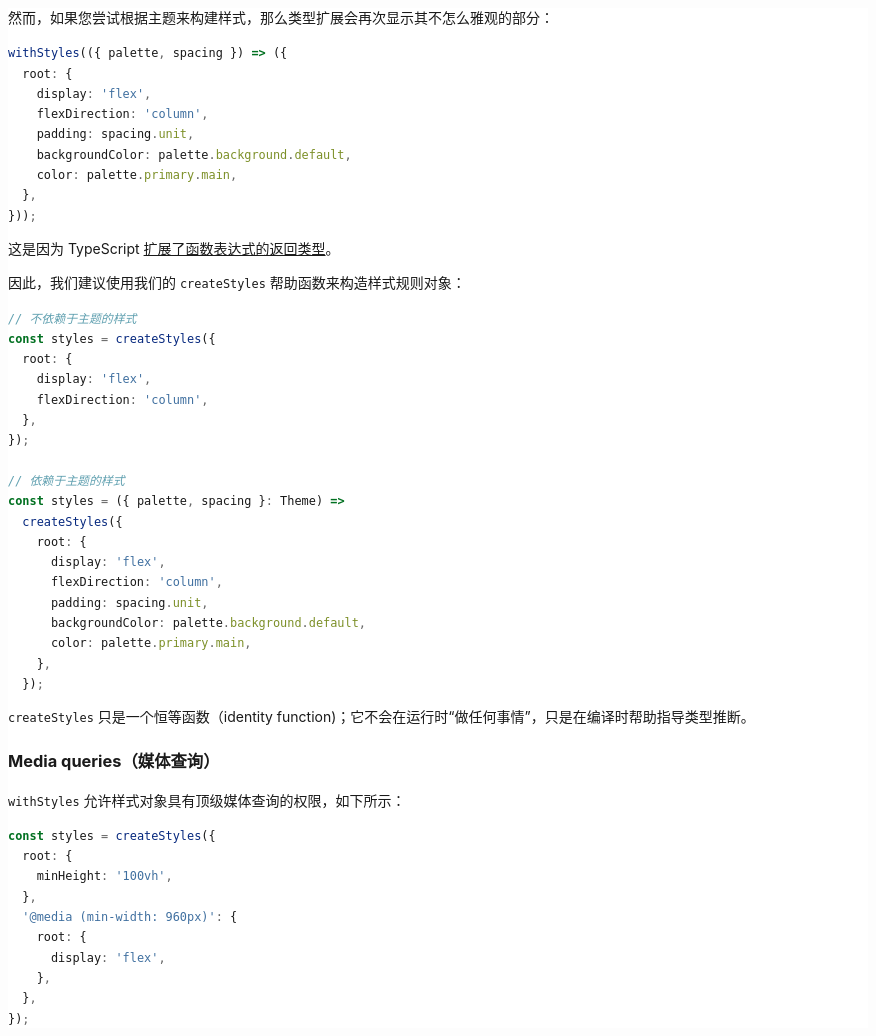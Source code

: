 然而，如果您尝试根据主题来构建样式，那么类型扩展会再次显示其不怎么雅观的部分：

```ts
withStyles(({ palette, spacing }) => ({
  root: {
    display: 'flex',
    flexDirection: 'column',
    padding: spacing.unit,
    backgroundColor: palette.background.default,
    color: palette.primary.main,
  },
}));
```

这是因为 TypeScript [扩展了函数表达式的返回类型](https://github.com/Microsoft/TypeScript/issues/241)。

因此，我们建议使用我们的 `createStyles` 帮助函数来构造样式规则对象：

```ts
// 不依赖于主题的样式
const styles = createStyles({
  root: {
    display: 'flex',
    flexDirection: 'column',
  },
});

// 依赖于主题的样式
const styles = ({ palette, spacing }: Theme) =>
  createStyles({
    root: {
      display: 'flex',
      flexDirection: 'column',
      padding: spacing.unit,
      backgroundColor: palette.background.default,
      color: palette.primary.main,
    },
  });
```

`createStyles` 只是一个恒等函数（identity function)；它不会在运行时“做任何事情”，只是在编译时帮助指导类型推断。

### Media queries（媒体查询）

`withStyles` 允许样式对象具有顶级媒体查询的权限，如下所示：

```ts
const styles = createStyles({
  root: {
    minHeight: '100vh',
  },
  '@media (min-width: 960px)': {
    root: {
      display: 'flex',
    },
  },
});
```
